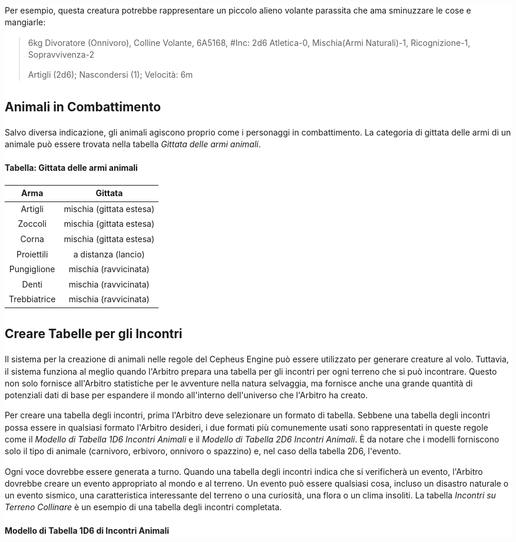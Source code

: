Per esempio, questa creatura potrebbe rappresentare un piccolo alieno volante parassita che ama sminuzzare le cose e mangiarle:

> 6kg Divoratore (Onnivoro), Colline Volante, 6A5168, \#Inc: 2d6
> Atletica-0, Mischia(Armi Naturali)-1, Ricognizione-1, Sopravvivenza-2
> 
> Artigli (2d6); Nascondersi (1); Velocità: 6m

## Animali in Combattimento

Salvo diversa indicazione, gli animali agiscono proprio come i personaggi in combattimento. La categoria di gittata delle armi di un animale può essere trovata nella tabella *Gittata delle armi animali*.

#### Tabella: Gittata delle armi animali

| Arma         | Gittata                  |
|:------------:|:------------------------:|
| Artigli      | mischia (gittata estesa) |
| Zoccoli      | mischia (gittata estesa) |
| Corna        | mischia (gittata estesa) |
| Proiettili   | a distanza (lancio)      |
| Pungiglione  | mischia (ravvicinata)    |
| Denti        | mischia (ravvicinata)    |
| Trebbiatrice | mischia (ravvicinata)    |

## Creare Tabelle per gli Incontri

Il sistema per la creazione di animali nelle regole del Cepheus Engine può essere utilizzato per generare creature al volo. Tuttavia, il sistema funziona al meglio quando l'Arbitro prepara una tabella per gli incontri per ogni terreno che si può incontrare. Questo non solo fornisce all'Arbitro statistiche per le avventure nella natura selvaggia, ma fornisce anche una grande quantità di potenziali dati di base per espandere il mondo all'interno dell'universo che l'Arbitro ha creato.

Per creare una tabella degli incontri, prima l'Arbitro deve selezionare un formato di tabella. Sebbene una tabella degli incontri possa essere in qualsiasi formato l'Arbitro desideri, i due formati più comunemente usati sono rappresentati in queste regole come il *Modello di Tabella 1D6 Incontri Animali* e il *Modello di Tabella 2D6 Incontri Animali*. È da notare che i modelli forniscono solo il tipo di animale (carnivoro, erbivoro, onnivoro o spazzino) e, nel caso della tabella 2D6, l'evento.

Ogni voce dovrebbe essere generata a turno. Quando una tabella degli incontri indica che si verificherà un evento, l'Arbitro dovrebbe creare un evento appropriato al mondo e al terreno. Un evento può essere qualsiasi cosa, incluso un disastro naturale o un evento sismico, una caratteristica interessante del terreno o una curiosità, una flora o un clima insoliti. La tabella *Incontri su Terreno Collinare* è un esempio di una tabella degli incontri completata.

#### Modello di Tabella 1D6 di Incontri Animali
